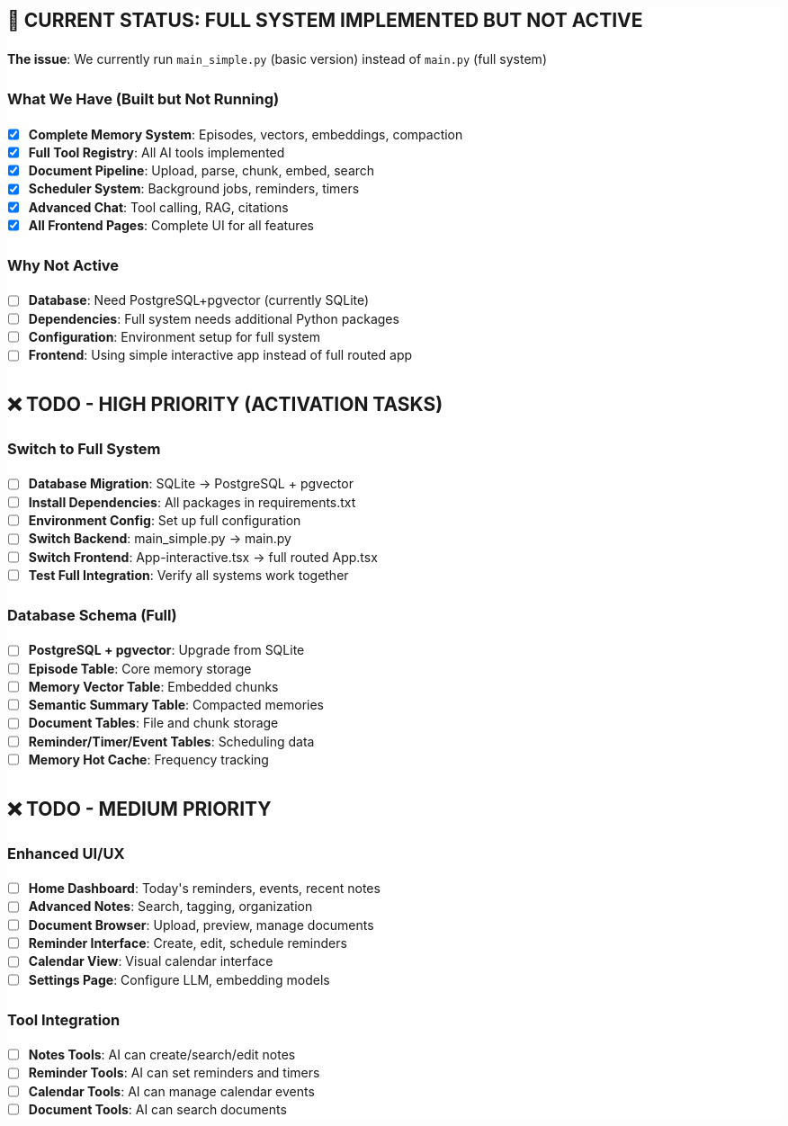 ## 🚧 CURRENT STATUS: FULL SYSTEM IMPLEMENTED BUT NOT ACTIVE

**The issue**: We currently run `main_simple.py` (basic version) instead of `main.py` (full system)

### What We Have (Built but Not Running)
- [x] **Complete Memory System**: Episodes, vectors, embeddings, compaction
- [x] **Full Tool Registry**: All AI tools implemented
- [x] **Document Pipeline**: Upload, parse, chunk, embed, search
- [x] **Scheduler System**: Background jobs, reminders, timers
- [x] **Advanced Chat**: Tool calling, RAG, citations
- [x] **All Frontend Pages**: Complete UI for all features

### Why Not Active
- [ ] **Database**: Need PostgreSQL+pgvector (currently SQLite)
- [ ] **Dependencies**: Full system needs additional Python packages
- [ ] **Configuration**: Environment setup for full system
- [ ] **Frontend**: Using simple interactive app instead of full routed app

## ❌ TODO - HIGH PRIORITY (ACTIVATION TASKS)

### Switch to Full System
- [ ] **Database Migration**: SQLite → PostgreSQL + pgvector
- [ ] **Install Dependencies**: All packages in requirements.txt
- [ ] **Environment Config**: Set up full configuration
- [ ] **Switch Backend**: main_simple.py → main.py
- [ ] **Switch Frontend**: App-interactive.tsx → full routed App.tsx
- [ ] **Test Full Integration**: Verify all systems work together

### Database Schema (Full)
- [ ] **PostgreSQL + pgvector**: Upgrade from SQLite
- [ ] **Episode Table**: Core memory storage
- [ ] **Memory Vector Table**: Embedded chunks
- [ ] **Semantic Summary Table**: Compacted memories
- [ ] **Document Tables**: File and chunk storage
- [ ] **Reminder/Timer/Event Tables**: Scheduling data
- [ ] **Memory Hot Cache**: Frequency tracking

## ❌ TODO - MEDIUM PRIORITY

### Enhanced UI/UX
- [ ] **Home Dashboard**: Today's reminders, events, recent notes
- [ ] **Advanced Notes**: Search, tagging, organization
- [ ] **Document Browser**: Upload, preview, manage documents
- [ ] **Reminder Interface**: Create, edit, schedule reminders
- [ ] **Calendar View**: Visual calendar interface
- [ ] **Settings Page**: Configure LLM, embedding models

### Tool Integration
- [ ] **Notes Tools**: AI can create/search/edit notes
- [ ] **Reminder Tools**: AI can set reminders and timers
- [ ] **Calendar Tools**: AI can manage calendar events
- [ ] **Document Tools**: AI can search documents
